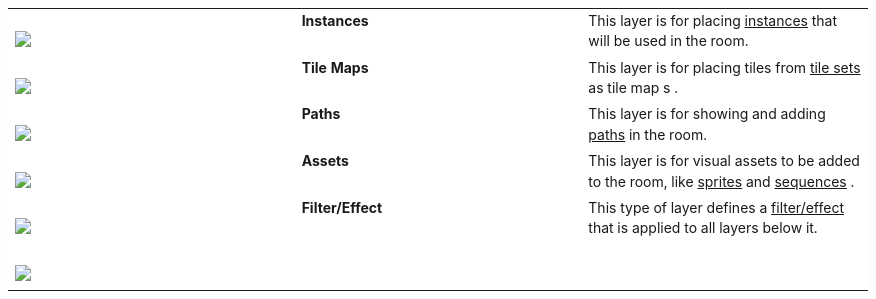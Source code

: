 <table>
<colgroup>
<col style="width: 33%" />
<col style="width: 33%" />
<col style="width: 33%" />
</colgroup>
<tbody>
<tr class="odd">
<td><br />
<img
src="https://gms.magecorn.com/Manual/assets/Images/Icons/Icon_Instance.png" /><br />
</td>
<td><strong>Instances</strong></td>
<td>This layer is for placing <a
href="../Quick_Start_Guide/Objects_And_Instances">instances</a> that
will be used in the room.</td>
</tr>
<tr class="even">
<td><br />
<img
src="https://gms.magecorn.com/Manual/assets/Images/Icons/Icon_Tilemap.png" /><br />
</td>
<td><strong>Tile Maps</strong></td>
<td>This layer is for placing tiles from <a
href="../Quick_Start_Guide/Creating_Tile_Sets">tile sets</a> as
<span>tile map</span> <span> s </span> .</td>
</tr>
<tr class="odd">
<td><br />
<img
src="https://gms.magecorn.com/Manual/assets/Images/Icons/Icon_Paths.png" /><br />
</td>
<td><strong>Paths</strong></td>
<td>This layer is for showing and adding <a href="Paths">paths</a>
in the room.</td>
</tr>
<tr class="even">
<td><br />
<img
src="https://gms.magecorn.com/Manual/assets/Images/Icons/Icon_Assets.png" /><br />
</td>
<td><strong>Assets</strong></td>
<td>This layer is for visual assets to be added to the room, like <a
href="../Quick_Start_Guide/Creating_Sprites">sprites</a> and <a
href="../Quick_Start_Guide/Sequences">sequences</a> .</td>
</tr>
<tr class="odd">
<td><br />
<img
src="https://gms.magecorn.com/Manual/assets/Images/Icons/Icon_FX_Layer.png" /><br />
</td>
<td><strong>Filter/Effect</strong></td>
<td>This type of layer defines a <a
href="Room_Properties/Filters_and_Effects">filter/effect</a> that is
applied to all layers below it.</td>
</tr>
<tr class="even">
<td><br />
<img
src="https://gms.magecorn.com/Manual/assets/Images/Icons/Icon_Background.png" /><br />